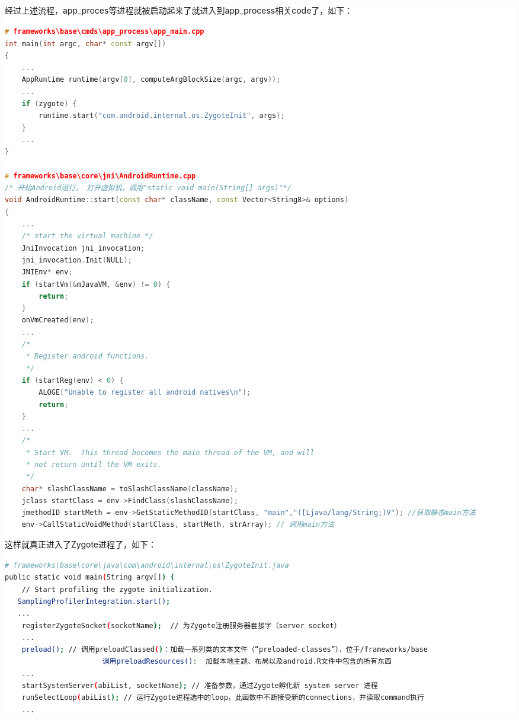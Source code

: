 经过上述流程，app_proces等进程就被启动起来了就进入到app_process相关code了，如下：
```cpp
# frameworks\base\cmds\app_process\app_main.cpp
int main(int argc, char* const argv[])
{
    ...
    AppRuntime runtime(argv[0], computeArgBlockSize(argc, argv));
    ...
    if (zygote) {
        runtime.start("com.android.internal.os.ZygoteInit", args);
    }
    ...
}

# frameworks\base\core\jni\AndroidRuntime.cpp
/* 开始Android运行， 打开虚拟机，调用"static void main(String[] args)"*/
void AndroidRuntime::start(const char* className, const Vector<String8>& options)
{
    ...
    /* start the virtual machine */
    JniInvocation jni_invocation;
    jni_invocation.Init(NULL);
    JNIEnv* env;
    if (startVm(&mJavaVM, &env) != 0) {
        return;
    }
    onVmCreated(env);
    ...
    /*
     * Register android functions.
     */
    if (startReg(env) < 0) {
        ALOGE("Unable to register all android natives\n");
        return;
    }
    ...
    /*
     * Start VM.  This thread becomes the main thread of the VM, and will
     * not return until the VM exits.
     */
    char* slashClassName = toSlashClassName(className);
    jclass startClass = env->FindClass(slashClassName);
    jmethodID startMeth = env->GetStaticMethodID(startClass, "main","([Ljava/lang/String;)V"); //获取静态main方法
    env->CallStaticVoidMethod(startClass, startMeth, strArray); // 调用main方法
```
这样就真正进入了Zygote进程了，如下：
```bash
# frameworks\base\core\java\com\android\internal\os\ZygoteInit.java
public static void main(String argv[]) {
    // Start profiling the zygote initialization.
   SamplingProfilerIntegration.start();
   ...
    registerZygoteSocket(socketName);  // 为Zygote注册服务器套接字（server socket）
    ...
    preload(); // 调用preloadClassed()：加载一系列类的文本文件（“preloaded-classes”），位于/frameworks/base
                       调用preloadResources():  加载本地主题、布局以及android.R文件中包含的所有东西
    ...
    startSystemServer(abiList, socketName); // 准备参数，通过Zygote孵化新 system server 进程
    runSelectLoop(abiList); // 运行Zygote进程选中的loop，此函数中不断接受新的connections，并读取command执行
    ...

```


[DEVICE_PROVISIONED]: [1]
[audio.dolby.ds2.enabled]: [true]
[audio.offload.buffer.size.kb]: [64]
[audio.offload.gapless.enabled]: [true]
[audio.offload.min.duration.secs]: [30]
[av.offload.enable]: [true]
[bluetooth.hfp.client]: [1]